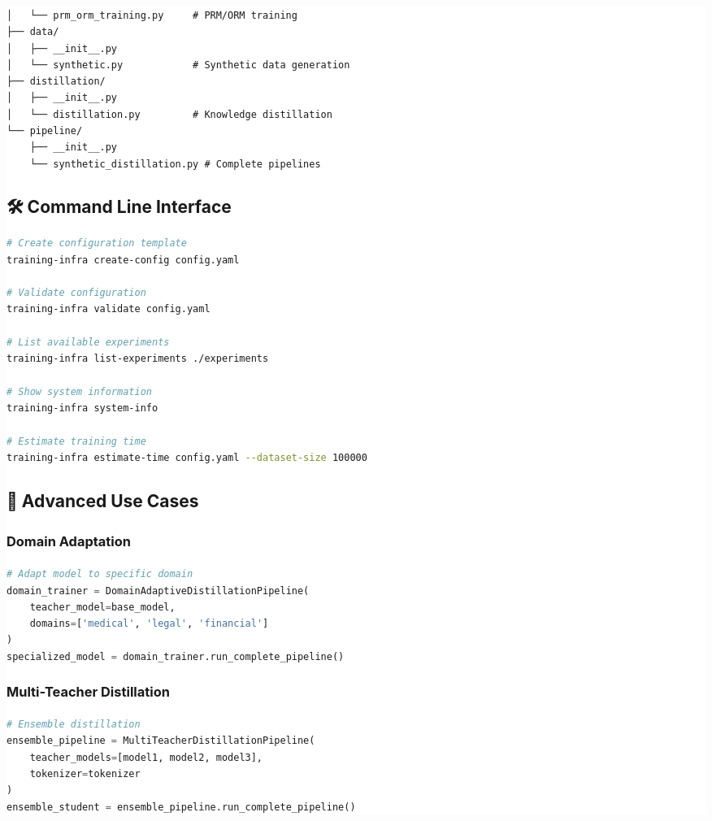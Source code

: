 ```
│   └── prm_orm_training.py     # PRM/ORM training
├── data/
│   ├── __init__.py
│   └── synthetic.py            # Synthetic data generation
├── distillation/
│   ├── __init__.py
│   └── distillation.py         # Knowledge distillation
└── pipeline/
    ├── __init__.py
    └── synthetic_distillation.py # Complete pipelines
```

## 🛠️ Command Line Interface

```bash
# Create configuration template
training-infra create-config config.yaml

# Validate configuration
training-infra validate config.yaml

# List available experiments
training-infra list-experiments ./experiments

# Show system information
training-infra system-info

# Estimate training time
training-infra estimate-time config.yaml --dataset-size 100000
```

## 🔬 Advanced Use Cases

### Domain Adaptation

```python
# Adapt model to specific domain
domain_trainer = DomainAdaptiveDistillationPipeline(
    teacher_model=base_model,
    domains=['medical', 'legal', 'financial']
)
specialized_model = domain_trainer.run_complete_pipeline()
```

### Multi-Teacher Distillation

```python
# Ensemble distillation
ensemble_pipeline = MultiTeacherDistillationPipeline(
    teacher_models=[model1, model2, model3],
    tokenizer=tokenizer
)
ensemble_student = ensemble_pipeline.run_complete_pipeline()
```
